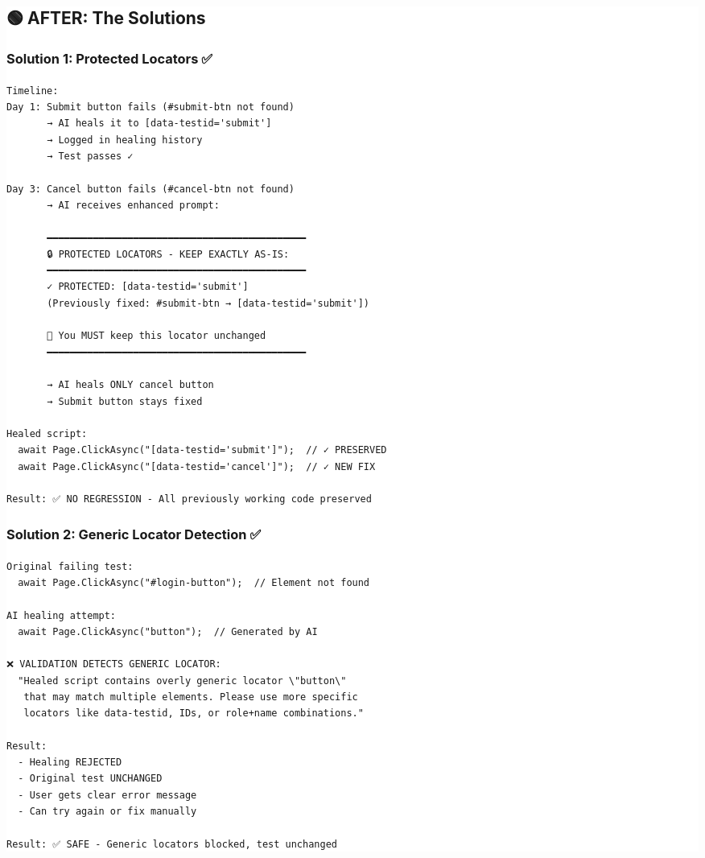 
## 🟢 AFTER: The Solutions

### Solution 1: Protected Locators ✅
```
Timeline:
Day 1: Submit button fails (#submit-btn not found)
       → AI heals it to [data-testid='submit']
       → Logged in healing history
       → Test passes ✓

Day 3: Cancel button fails (#cancel-btn not found)
       → AI receives enhanced prompt:
       
       ━━━━━━━━━━━━━━━━━━━━━━━━━━━━━━━━━━━━━━━━━━━━━
       🔒 PROTECTED LOCATORS - KEEP EXACTLY AS-IS:
       ━━━━━━━━━━━━━━━━━━━━━━━━━━━━━━━━━━━━━━━━━━━━━
       ✓ PROTECTED: [data-testid='submit']
       (Previously fixed: #submit-btn → [data-testid='submit'])
       
       📌 You MUST keep this locator unchanged
       ━━━━━━━━━━━━━━━━━━━━━━━━━━━━━━━━━━━━━━━━━━━━━
       
       → AI heals ONLY cancel button
       → Submit button stays fixed
       
Healed script:
  await Page.ClickAsync("[data-testid='submit']");  // ✓ PRESERVED
  await Page.ClickAsync("[data-testid='cancel']");  // ✓ NEW FIX

Result: ✅ NO REGRESSION - All previously working code preserved
```

### Solution 2: Generic Locator Detection ✅
```
Original failing test:
  await Page.ClickAsync("#login-button");  // Element not found

AI healing attempt:
  await Page.ClickAsync("button");  // Generated by AI
  
❌ VALIDATION DETECTS GENERIC LOCATOR:
  "Healed script contains overly generic locator \"button\" 
   that may match multiple elements. Please use more specific 
   locators like data-testid, IDs, or role+name combinations."

Result:
  - Healing REJECTED
  - Original test UNCHANGED
  - User gets clear error message
  - Can try again or fix manually

Result: ✅ SAFE - Generic locators blocked, test unchanged
```
